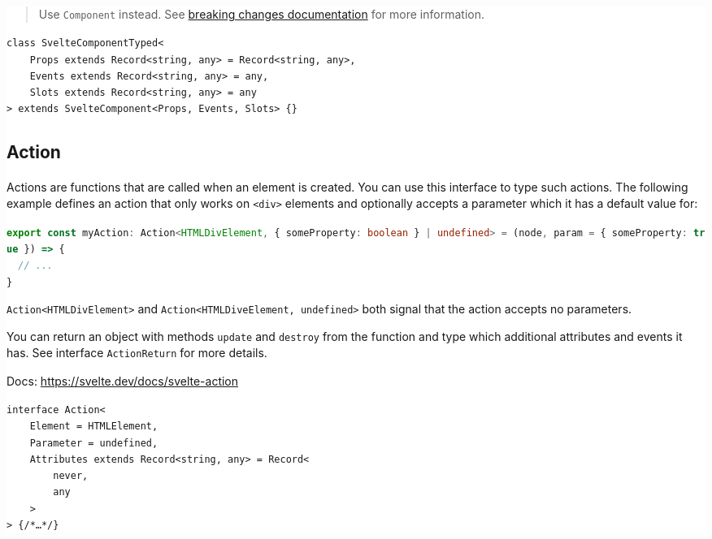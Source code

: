 <blockquote class="tag deprecated">

Use `Component` instead. See [breaking changes documentation](https://svelte-5-preview.vercel.app/docs/breaking-changes#components-are-no-longer-classes) for more information.

</blockquote>

<div class="ts-block">

```dts
class SvelteComponentTyped<
	Props extends Record<string, any> = Record<string, any>,
	Events extends Record<string, any> = any,
	Slots extends Record<string, any> = any
> extends SvelteComponent<Props, Events, Slots> {}
```


</div>





## Action

Actions are functions that are called when an element is created.
You can use this interface to type such actions.
The following example defines an action that only works on `<div>` elements
and optionally accepts a parameter which it has a default value for:
```ts
export const myAction: Action<HTMLDivElement, { someProperty: boolean } | undefined> = (node, param = { someProperty: true }) => {
  // ...
}
```
`Action<HTMLDivElement>` and `Action<HTMLDiveElement, undefined>` both signal that the action accepts no parameters.

You can return an object with methods `update` and `destroy` from the function and type which additional attributes and events it has.
See interface `ActionReturn` for more details.

Docs: https://svelte.dev/docs/svelte-action

<div class="ts-block">

```dts
interface Action<
	Element = HTMLElement,
	Parameter = undefined,
	Attributes extends Record<string, any> = Record<
		never,
		any
	>
> {/*…*/}
```

<div class="ts-block-property">
